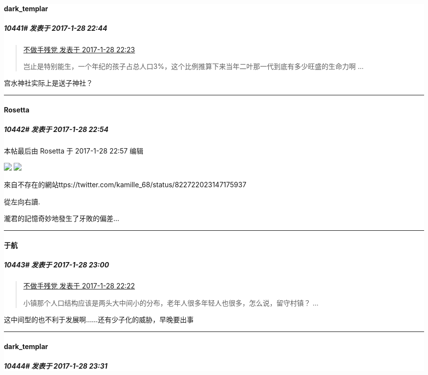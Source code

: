 ####  dark_templar  
##### 10441#       发表于 2017-1-28 22:44



<blockquote><a href="httphttps://bbs.saraba1st.com/2b/forum.php?mod=redirect&amp;goto=findpost&amp;pid=35045695&amp;ptid=1296766" target="_blank">不做手残党 发表于 2017-1-28 22:23</a>

岂止是特别能生，一个年纪的孩子占总人口3%，这个比例推算下来当年二叶那一代到底有多少旺盛的生命力啊 ...</blockquote>
宫水神社实际上是送子神社？







-----

####  Rosetta  
##### 10442#       发表于 2017-1-28 22:54



 本帖最后由 Rosetta 于 2017-1-28 22:57 编辑 

<img src="http://ww2.sinaimg.cn/large/a15b4afegy1fc6qfljg55j214b1kwn9j.jpg" referrerpolicy="no-referrer">

<img src="http://ww2.sinaimg.cn/large/a15b4afegy1fc6qg065pwj214b1kwws6.jpg" referrerpolicy="no-referrer">


來自不存在的網站ttps://twitter.com/kamille_68/status/822722023147175937

從左向右讀.

瀧君的記憶奇妙地發生了牙敗的偏差...







-----

####  于航  
##### 10443#       发表于 2017-1-28 23:00



<blockquote><a href="httphttps://bbs.saraba1st.com/2b/forum.php?mod=redirect&amp;goto=findpost&amp;pid=35045675&amp;ptid=1296766" target="_blank">不做手残党 发表于 2017-1-28 22:22</a>

小镇那个人口结构应该是两头大中间小的分布，老年人很多年轻人也很多，怎么说，留守村镇？ ...</blockquote>
这中间型的也不利于发展啊……还有少子化的威胁，早晚要出事







-----

####  dark_templar  
##### 10444#       发表于 2017-1-28 23:31
